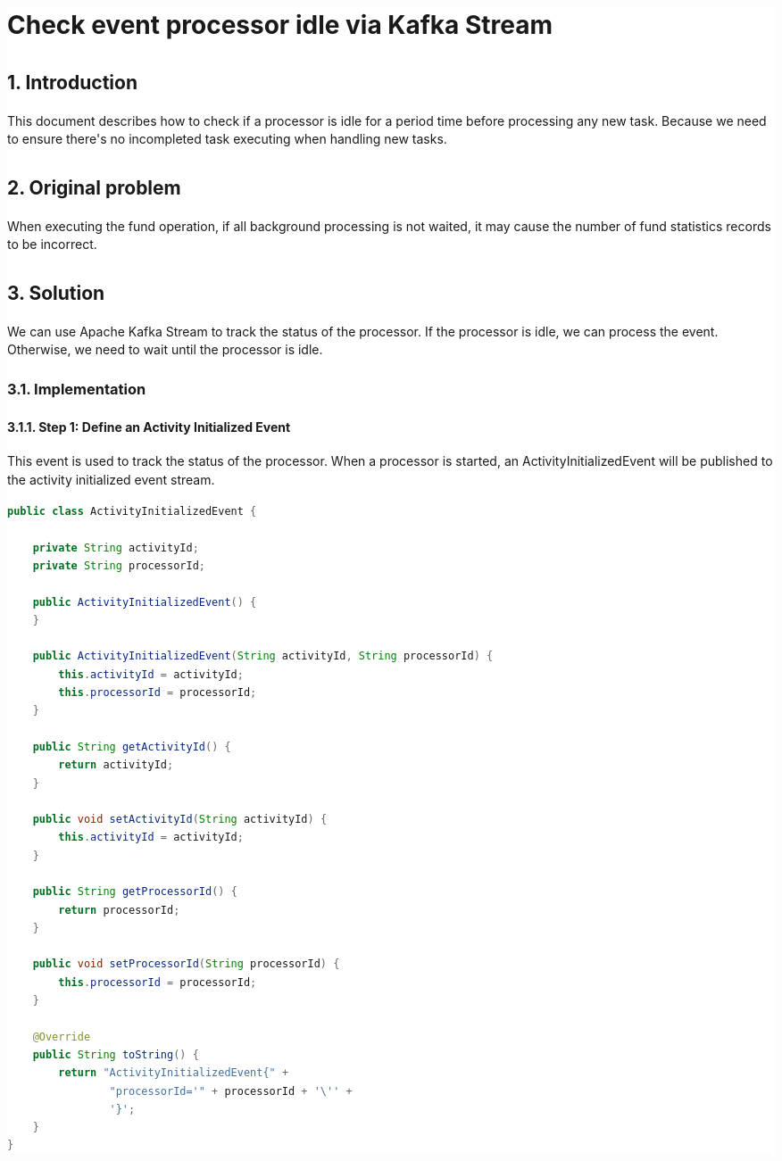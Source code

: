 # Check event processor idle via Kafka Stream

## 1. Introduction

This document describes how to check if a processor is idle for a period time before processing any new task. Because we need to ensure there's no incompleted task executing when handling new tasks.

## 2. Original problem

When executing the fund operation, if all background processing is not waited, it may cause the number of fund statistics records to be incorrect.

## 3. Solution

We can use Apache Kafka Stream to track the status of the processor. If the processor is idle, we can process the event. Otherwise, we need to wait until the processor is idle.

### 3.1. Implementation

#### 3.1.1. Step 1: Define an Activity Initialized Event

This event is used to track the status of the processor. When a processor is started, an ActivityInitializedEvent will be published to the activity initialized event stream.

```java
public class ActivityInitializedEvent {

    private String activityId;
    private String processorId;

    public ActivityInitializedEvent() {
    }

    public ActivityInitializedEvent(String activityId, String processorId) {
        this.activityId = activityId;
        this.processorId = processorId;
    }

    public String getActivityId() {
        return activityId;
    }

    public void setActivityId(String activityId) {
        this.activityId = activityId;
    }

    public String getProcessorId() {
        return processorId;
    }

    public void setProcessorId(String processorId) {
        this.processorId = processorId;
    }

    @Override
    public String toString() {
        return "ActivityInitializedEvent{" +
                "processorId='" + processorId + '\'' +
                '}';
    }
}
```
